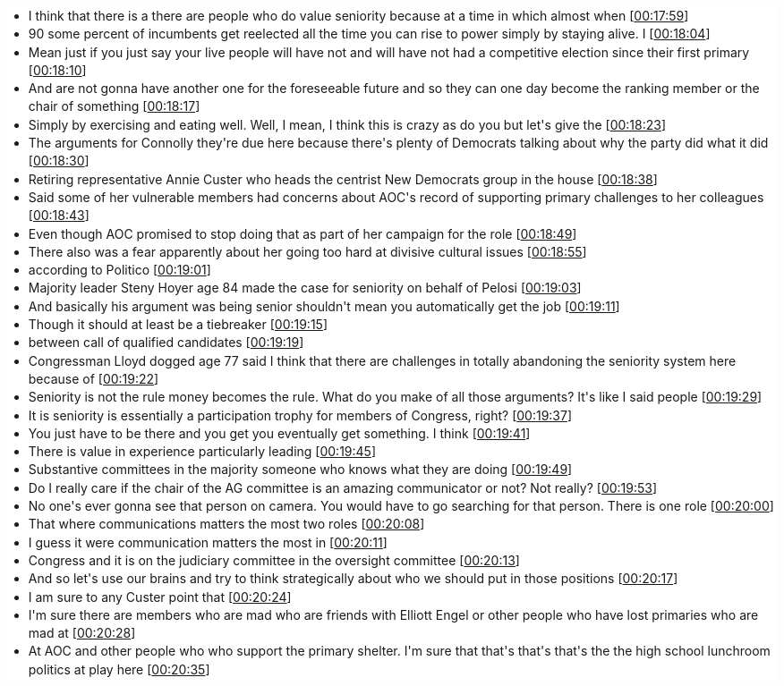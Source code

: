 *  I think that there is a there are people who do value seniority because at a time in which almost when [[00:17:59](https://www.youtube.com/watch?v=dVLrAuudIhs&t=1079.54s)]
*  90 some percent of incumbents get reelected all the time you can rise to power simply by staying alive. I [[00:18:04](https://www.youtube.com/watch?v=dVLrAuudIhs&t=1084.98s)]
*  Mean just if you just say your live people will have not and will have not had a competitive election since their first primary [[00:18:10](https://www.youtube.com/watch?v=dVLrAuudIhs&t=1090.98s)]
*  And are not gonna have another one for the foreseeable future and so they can one day become the ranking member or the chair of something [[00:18:17](https://www.youtube.com/watch?v=dVLrAuudIhs&t=1097.1399999999999s)]
*  Simply by exercising and eating well. Well, I mean, I think this is crazy as do you but let's give the [[00:18:23](https://www.youtube.com/watch?v=dVLrAuudIhs&t=1103.34s)]
*  The arguments for Connolly they're due here because there's plenty of Democrats talking about why the party did what it did [[00:18:30](https://www.youtube.com/watch?v=dVLrAuudIhs&t=1110.68s)]
*  Retiring representative Annie Custer who heads the centrist New Democrats group in the house [[00:18:38](https://www.youtube.com/watch?v=dVLrAuudIhs&t=1118.48s)]
*  Said some of her vulnerable members had concerns about AOC's record of supporting primary challenges to her colleagues [[00:18:43](https://www.youtube.com/watch?v=dVLrAuudIhs&t=1123.18s)]
*  Even though AOC promised to stop doing that as part of her campaign for the role [[00:18:49](https://www.youtube.com/watch?v=dVLrAuudIhs&t=1129.28s)]
*  There also was a fear apparently about her going too hard at divisive cultural issues [[00:18:55](https://www.youtube.com/watch?v=dVLrAuudIhs&t=1135.66s)]
*  according to Politico [[00:19:01](https://www.youtube.com/watch?v=dVLrAuudIhs&t=1141.6200000000001s)]
*  Majority leader Steny Hoyer age 84 made the case for seniority on behalf of Pelosi [[00:19:03](https://www.youtube.com/watch?v=dVLrAuudIhs&t=1143.38s)]
*  And basically his argument was being senior shouldn't mean you automatically get the job [[00:19:11](https://www.youtube.com/watch?v=dVLrAuudIhs&t=1151.22s)]
*  Though it should at least be a tiebreaker [[00:19:15](https://www.youtube.com/watch?v=dVLrAuudIhs&t=1155.94s)]
*  between call of qualified candidates [[00:19:19](https://www.youtube.com/watch?v=dVLrAuudIhs&t=1159.26s)]
*  Congressman Lloyd dogged age 77 said I think that there are challenges in totally abandoning the seniority system here because of [[00:19:22](https://www.youtube.com/watch?v=dVLrAuudIhs&t=1162.02s)]
*  Seniority is not the rule money becomes the rule. What do you make of all those arguments? It's like I said people [[00:19:29](https://www.youtube.com/watch?v=dVLrAuudIhs&t=1169.26s)]
*  It is seniority is essentially a participation trophy for members of Congress, right? [[00:19:37](https://www.youtube.com/watch?v=dVLrAuudIhs&t=1177.02s)]
*  You just have to be there and you get you eventually get something. I think [[00:19:41](https://www.youtube.com/watch?v=dVLrAuudIhs&t=1181.3s)]
*  There is value in experience particularly leading [[00:19:45](https://www.youtube.com/watch?v=dVLrAuudIhs&t=1185.66s)]
*  Substantive committees in the majority someone who knows what they are doing [[00:19:49](https://www.youtube.com/watch?v=dVLrAuudIhs&t=1189.42s)]
*  Do I really care if the chair of the AG committee is an amazing communicator or not? Not really? [[00:19:53](https://www.youtube.com/watch?v=dVLrAuudIhs&t=1193.5s)]
*  No one's ever gonna see that person on camera. You would have to go searching for that person. There is one role [[00:20:00](https://www.youtube.com/watch?v=dVLrAuudIhs&t=1200.74s)]
*  That where communications matters the most two roles [[00:20:08](https://www.youtube.com/watch?v=dVLrAuudIhs&t=1208.78s)]
*  I guess it were communication matters the most in [[00:20:11](https://www.youtube.com/watch?v=dVLrAuudIhs&t=1211.66s)]
*  Congress and it is on the judiciary committee in the oversight committee [[00:20:13](https://www.youtube.com/watch?v=dVLrAuudIhs&t=1213.8200000000002s)]
*  And so let's use our brains and try to think strategically about who we should put in those positions [[00:20:17](https://www.youtube.com/watch?v=dVLrAuudIhs&t=1217.46s)]
*  I am sure to any Custer point that [[00:20:24](https://www.youtube.com/watch?v=dVLrAuudIhs&t=1224.3000000000002s)]
*  I'm sure there are members who are mad who are friends with Elliott Engel or other people who have lost primaries who are mad at [[00:20:28](https://www.youtube.com/watch?v=dVLrAuudIhs&t=1228.8600000000001s)]
*  At AOC and other people who who support the primary shelter. I'm sure that that's that's that's the the high school lunchroom politics at play here [[00:20:35](https://www.youtube.com/watch?v=dVLrAuudIhs&t=1235.14s)]